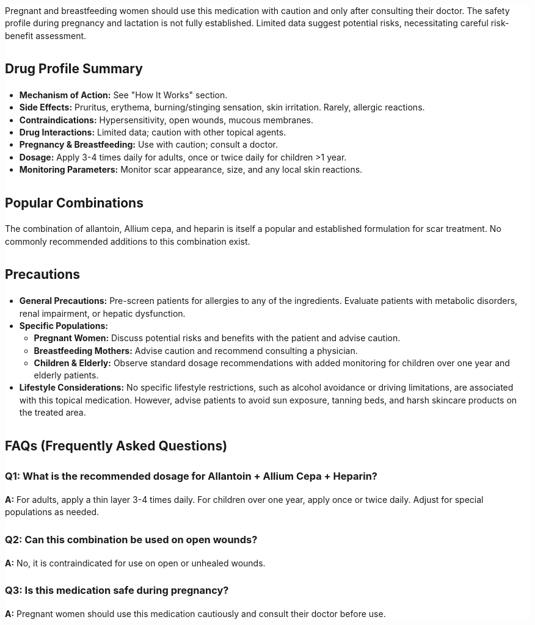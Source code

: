 Pregnant and breastfeeding women should use this medication with caution and only after consulting their doctor. The safety profile during pregnancy and lactation is not fully established. Limited data suggest potential risks, necessitating careful risk-benefit assessment.

## **Drug Profile Summary**

- **Mechanism of Action:** See "How It Works" section.
- **Side Effects:** Pruritus, erythema, burning/stinging sensation, skin irritation. Rarely, allergic reactions.
- **Contraindications:** Hypersensitivity, open wounds, mucous membranes.
- **Drug Interactions:** Limited data; caution with other topical agents.
- **Pregnancy & Breastfeeding:** Use with caution; consult a doctor.
- **Dosage:** Apply 3-4 times daily for adults, once or twice daily for children >1 year.
- **Monitoring Parameters:** Monitor scar appearance, size, and any local skin reactions.

## **Popular Combinations**

The combination of allantoin, Allium cepa, and heparin is itself a popular and established formulation for scar treatment.  No commonly recommended additions to this combination exist.



## **Precautions**

- **General Precautions:** Pre-screen patients for allergies to any of the ingredients. Evaluate patients with metabolic disorders, renal impairment, or hepatic dysfunction.
- **Specific Populations:**
    - **Pregnant Women:** Discuss potential risks and benefits with the patient and advise caution.
    - **Breastfeeding Mothers:** Advise caution and recommend consulting a physician.
    - **Children & Elderly:** Observe standard dosage recommendations with added monitoring for children over one year and elderly patients.
- **Lifestyle Considerations:** No specific lifestyle restrictions, such as alcohol avoidance or driving limitations, are associated with this topical medication.  However, advise patients to avoid sun exposure, tanning beds, and harsh skincare products on the treated area.


## **FAQs (Frequently Asked Questions)**

### **Q1: What is the recommended dosage for Allantoin + Allium Cepa + Heparin?**

**A:** For adults, apply a thin layer 3-4 times daily. For children over one year, apply once or twice daily. Adjust for special populations as needed.


### **Q2: Can this combination be used on open wounds?**

**A:** No, it is contraindicated for use on open or unhealed wounds.

### **Q3:  Is this medication safe during pregnancy?**

**A:** Pregnant women should use this medication cautiously and consult their doctor before use. 
